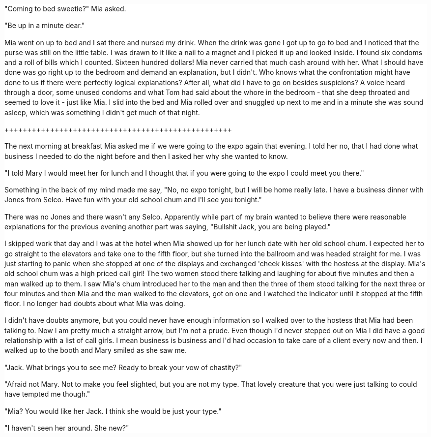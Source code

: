  "Coming to bed sweetie?" Mia asked. 

 "Be up in a minute dear." 

 Mia went on up to bed and I sat there and nursed my drink. When the drink was gone I got up to go to bed and I noticed that the purse was still on the little table. I was drawn to it like a nail to a magnet and I picked it up and looked inside. I found six condoms and a roll of bills which I counted. Sixteen hundred dollars! Mia never carried that much cash around with her. What I should have done was go right up to the bedroom and demand an explanation, but I didn't. Who knows what the confrontation might have done to us if there were perfectly logical explanations? After all, what did I have to go on besides suspicions? A voice heard through a door, some unused condoms and what Tom had said about the whore in the bedroom - that she deep throated and seemed to love it - just like Mia. I slid into the bed and Mia rolled over and snuggled up next to me and in a minute she was sound asleep, which was something I didn't get much of that night. 

 ++++++++++++++++++++++++++++++++++++++++++++++++++ 

 The next morning at breakfast Mia asked me if we were going to the expo again that evening. I told her no, that I had done what business I needed to do the night before and then I asked her why she wanted to know. 

 "I told Mary I would meet her for lunch and I thought that if you were going to the expo I could meet you there." 

 Something in the back of my mind made me say, "No, no expo tonight, but I will be home really late. I have a business dinner with Jones from Selco. Have fun with your old school chum and I'll see you tonight." 

 There was no Jones and there wasn't any Selco. Apparently while part of my brain wanted to believe there were reasonable explanations for the previous evening another part was saying, "Bullshit Jack, you are being played." 

 I skipped work that day and I was at the hotel when Mia showed up for her lunch date with her old school chum. I expected her to go straight to the elevators and take one to the fifth floor, but she turned into the ballroom and was headed straight for me. I was just starting to panic when she stopped at one of the displays and exchanged 'cheek kisses' with the hostess at the display. Mia's old school chum was a high priced call girl! The two women stood there talking and laughing for about five minutes and then a man walked up to them. I saw Mia's chum introduced her to the man and then the three of them stood talking for the next three or four minutes and then Mia and the man walked to the elevators, got on one and I watched the indicator until it stopped at the fifth floor. I no longer had doubts about what Mia was doing. 

 I didn't have doubts anymore, but you could never have enough information so I walked over to the hostess that Mia had been talking to. Now I am pretty much a straight arrow, but I'm not a prude. Even though I'd never stepped out on Mia I did have a good relationship with a list of call girls. I mean business is business and I'd had occasion to take care of a client every now and then. I walked up to the booth and Mary smiled as she saw me. 

 "Jack. What brings you to see me? Ready to break your vow of chastity?" 

 "Afraid not Mary. Not to make you feel slighted, but you are not my type. That lovely creature that you were just talking to could have tempted me though." 

 "Mia? You would like her Jack. I think she would be just your type." 

 "I haven't seen her around. She new?" 
